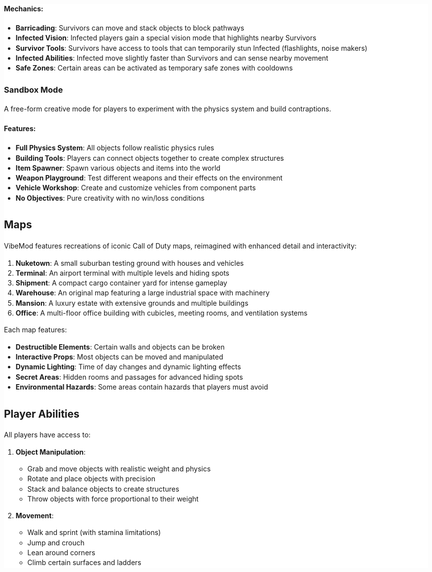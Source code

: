 #### Mechanics:
- **Barricading**: Survivors can move and stack objects to block pathways
- **Infected Vision**: Infected players gain a special vision mode that highlights nearby Survivors
- **Survivor Tools**: Survivors have access to tools that can temporarily stun Infected (flashlights, noise makers)
- **Infected Abilities**: Infected move slightly faster than Survivors and can sense nearby movement
- **Safe Zones**: Certain areas can be activated as temporary safe zones with cooldowns

### Sandbox Mode

A free-form creative mode for players to experiment with the physics system and build contraptions.

#### Features:
- **Full Physics System**: All objects follow realistic physics rules
- **Building Tools**: Players can connect objects together to create complex structures
- **Item Spawner**: Spawn various objects and items into the world
- **Weapon Playground**: Test different weapons and their effects on the environment
- **Vehicle Workshop**: Create and customize vehicles from component parts
- **No Objectives**: Pure creativity with no win/loss conditions

## Maps

VibeMod features recreations of iconic Call of Duty maps, reimagined with enhanced detail and interactivity:

1. **Nuketown**: A small suburban testing ground with houses and vehicles
2. **Terminal**: An airport terminal with multiple levels and hiding spots
3. **Shipment**: A compact cargo container yard for intense gameplay
4. **Warehouse**: An original map featuring a large industrial space with machinery
5. **Mansion**: A luxury estate with extensive grounds and multiple buildings
6. **Office**: A multi-floor office building with cubicles, meeting rooms, and ventilation systems

Each map features:
- **Destructible Elements**: Certain walls and objects can be broken
- **Interactive Props**: Most objects can be moved and manipulated
- **Dynamic Lighting**: Time of day changes and dynamic lighting effects
- **Secret Areas**: Hidden rooms and passages for advanced hiding spots
- **Environmental Hazards**: Some areas contain hazards that players must avoid

## Player Abilities

All players have access to:

1. **Object Manipulation**:
   - Grab and move objects with realistic weight and physics
   - Rotate and place objects with precision
   - Stack and balance objects to create structures
   - Throw objects with force proportional to their weight

2. **Movement**:
   - Walk and sprint (with stamina limitations)
   - Jump and crouch
   - Lean around corners
   - Climb certain surfaces and ladders
